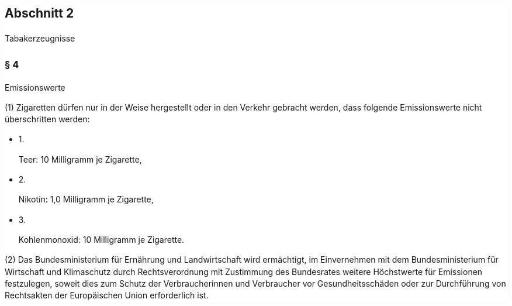 </div>

<span id="BJNR056910016BJNG000200000.html"></span>

## Abschnitt 2  
Tabakerzeugnisse

<span id="BJNR056910016BJNE000502130.html"></span>

### § 4  
Emissionswerte

<div>

<div class="jnhtml">

<div>

<div class="jurAbsatz">

(1) Zigaretten dürfen nur in der Weise hergestellt oder in den Verkehr
gebracht werden, dass folgende Emissionswerte nicht überschritten
werden:

  - 1\.
    
    <div style="">
    
    Teer: 10 Milligramm je Zigarette,
    
    </div>

  - 2\.
    
    <div style="">
    
    Nikotin: 1,0 Milligramm je Zigarette,
    
    </div>

  - 3\.
    
    <div style="">
    
    Kohlenmonoxid: 10 Milligramm je Zigarette.
    
    </div>

</div>

<div class="jurAbsatz">

(2) Das Bundesministerium für Ernährung und Landwirtschaft wird
ermächtigt, im Einvernehmen mit dem Bundesministerium für Wirtschaft
und Klimaschutz durch Rechtsverordnung mit Zustimmung des Bundesrates
weitere Höchstwerte für Emissionen festzulegen, soweit dies zum Schutz
der Verbraucherinnen und Verbraucher vor Gesundheitsschäden oder zur
Durchführung von Rechtsakten der Europäischen Union erforderlich ist.

</div>
